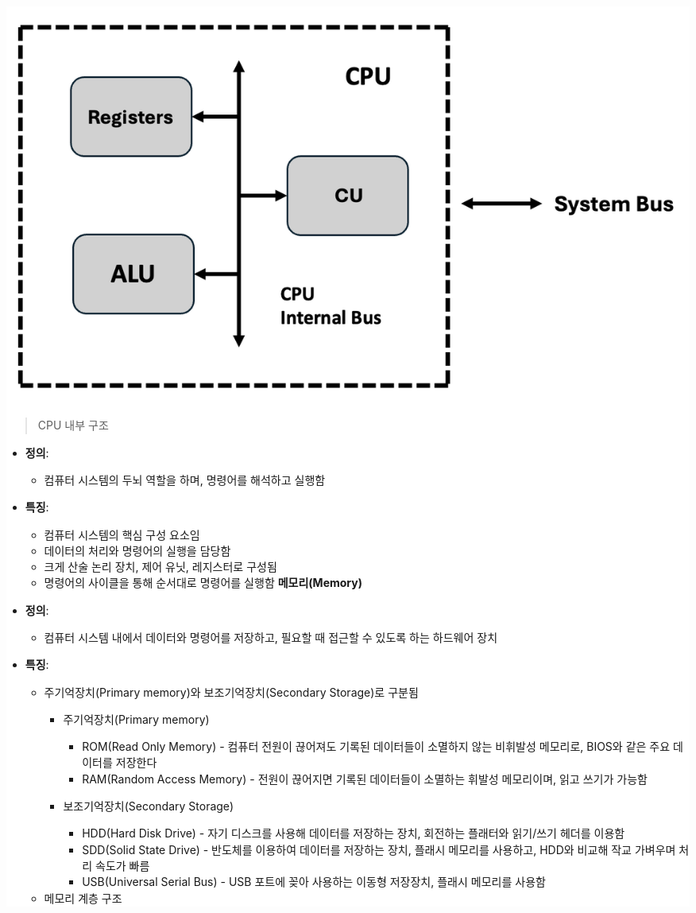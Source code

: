 ![image](./images/cpu.png)
> CPU 내부 구조
- **정의**: 
  - 컴퓨터 시스템의 두뇌 역할을 하며, 명령어를 해석하고 실행함
- **특징**: 
  - 컴퓨터 시스템의 핵심 구성 요소임
  - 데이터의 처리와 명령어의 실행을 담당함
  - 크게 산술 논리 장치, 제어 유닛, 레지스터로 구성됨 
  - 명령어의 사이클을 통해 순서대로 명령어를 실행함
**메모리(Memory)**

- **정의**: 
  - 컴퓨터 시스템 내에서 데이터와 명령어를 저장하고, 필요할 때 접근할 수 있도록 하는 하드웨어 장치
- **특징**:
  - 주기억장치(Primary memory)와 보조기억장치(Secondary Storage)로 구분됨
    - 주기억장치(Primary memory)
      - ROM(Read Only Memory) - 컴퓨터 전원이 끊어져도 기록된 데이터들이 소멸하지 않는 비휘발성 메모리로, BIOS와 같은 주요 데이터를 저장한다
      - RAM(Random Access Memory) - 전원이 끊어지면 기록된 데이터들이 소멸하는 휘발성 메모리이며, 읽고 쓰기가 가능함   

    - 보조기억장치(Secondary Storage)
      - HDD(Hard Disk Drive) - 자기 디스크를 사용해 데이터를 저장하는 장치, 회전하는 플래터와 읽기/쓰기 헤더를 이용함
      - SDD(Solid State Drive) - 반도체를 이용하여 데이터를 저장하는 장치, 플래시 메모리를 사용하고, HDD와 비교해 작교 가벼우며 처리 속도가 빠름
      - USB(Universal Serial Bus) - USB 포트에 꽂아 사용하는 이동형 저장장치, 플래시 메모리를 사용함  
  - 메모리 계층 구조